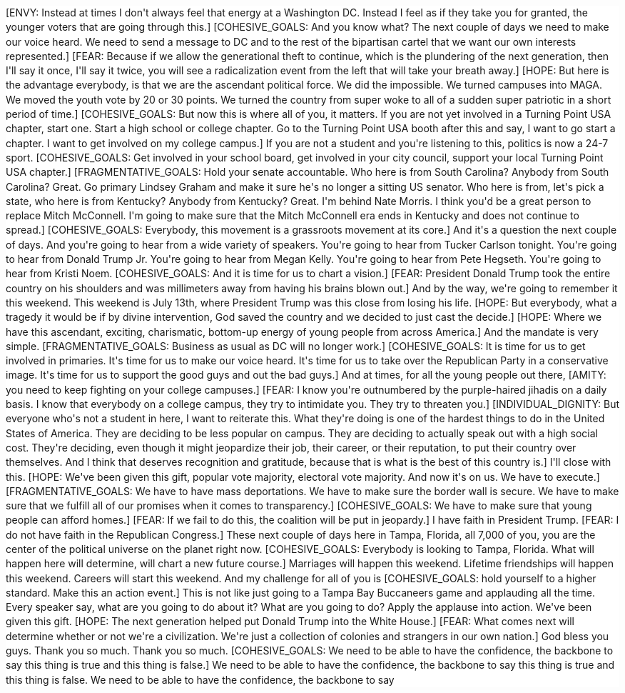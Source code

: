 [ENVY: Instead at times I don't always feel that energy at a Washington DC. Instead I feel as if they take you for granted, the younger voters that are going through this.] [COHESIVE_GOALS: And you know what? The next couple of days we need to make our voice heard. We need to send a message to DC and to the rest of the bipartisan cartel that we want our own interests represented.] [FEAR: Because if we allow the generational theft to continue, which is the plundering of the next generation, then I'll say it once, I'll say it twice, you will see a radicalization event from the left that will take your breath away.] [HOPE: But here is the advantage everybody, is that we are the ascendant political force. We did the impossible. We turned campuses into MAGA. We moved the youth vote by 20 or 30 points. We turned the country from super woke to all of a sudden super patriotic in a short period of time.] [COHESIVE_GOALS: But now this is where all of you, it matters. If you are not yet involved in a Turning Point USA chapter, start one. Start a high school or college chapter. Go to the Turning Point USA booth after this and say, I want to go start a chapter. I want to get involved on my college campus.] If you are not a student and you're listening to this, politics is now a 24-7 sport. [COHESIVE_GOALS: Get involved in your school board, get involved in your city council, support your local Turning Point USA chapter.] [FRAGMENTATIVE_GOALS: Hold your senate accountable. Who here is from South Carolina? Anybody from South Carolina? Great. Go primary Lindsey Graham and make it sure he's no longer a sitting US senator. Who here is from, let's pick a state, who here is from Kentucky? Anybody from Kentucky? Great. I'm behind Nate Morris. I think you'd be a great person to replace Mitch McConnell. I'm going to make sure that the Mitch McConnell era ends in Kentucky and does not continue to spread.] [COHESIVE_GOALS: Everybody, this movement is a grassroots movement at its core.] And it's a question the next couple of days. And you're going to hear from a wide variety of speakers. You're going to hear from Tucker Carlson tonight. You're going to hear from Donald Trump Jr. You're going to hear from Megan Kelly. You're going to hear from Pete Hegseth. You're going to hear from Kristi Noem. [COHESIVE_GOALS: And it is time for us to chart a vision.] [FEAR: President Donald Trump took the entire country on his shoulders and was millimeters away from having his brains blown out.] And by the way, we're going to remember it this weekend. This weekend is July 13th, where President Trump was this close from losing his life. [HOPE: But everybody, what a tragedy it would be if by divine intervention, God saved the country and we decided to just cast the decide.] [HOPE: Where we have this ascendant, exciting, charismatic, bottom-up energy of young people from across America.] And the mandate is very simple. [FRAGMENTATIVE_GOALS: Business as usual as DC will no longer work.] [COHESIVE_GOALS: It is time for us to get involved in primaries. It's time for us to make our voice heard. It's time for us to take over the Republican Party in a conservative image. It's time for us to support the good guys and out the bad guys.] And at times, for all the young people out there, [AMITY: you need to keep fighting on your college campuses.] [FEAR: I know you're outnumbered by the purple-haired jihadis on a daily basis. I know that everybody on a college campus, they try to intimidate you. They try to threaten you.] [INDIVIDUAL_DIGNITY: But everyone who's not a student in here, I want to reiterate this. What they're doing is one of the hardest things to do in the United States of America. They are deciding to be less popular on campus. They are deciding to actually speak out with a high social cost. They're deciding, even though it might jeopardize their job, their career, or their reputation, to put their country over themselves. And I think that deserves recognition and gratitude, because that is what is the best of this country is.] I'll close with this. [HOPE: We've been given this gift, popular vote majority, electoral vote majority. And now it's on us. We have to execute.] [FRAGMENTATIVE_GOALS: We have to have mass deportations. We have to make sure the border wall is secure. We have to make sure that we fulfill all of our promises when it comes to transparency.] [COHESIVE_GOALS: We have to make sure that young people can afford homes.] [FEAR: If we fail to do this, the coalition will be put in jeopardy.] I have faith in President Trump. [FEAR: I do not have faith in the Republican Congress.] These next couple of days here in Tampa, Florida, all 7,000 of you, you are the center of the political universe on the planet right now. [COHESIVE_GOALS: Everybody is looking to Tampa, Florida. What will happen here will determine, will chart a new future course.] Marriages will happen this weekend. Lifetime friendships will happen this weekend. Careers will start this weekend. And my challenge for all of you is [COHESIVE_GOALS: hold yourself to a higher standard. Make this an action event.] This is not like just going to a Tampa Bay Buccaneers game and applauding all the time. Every speaker say, what are you going to do about it? What are you going to do? Apply the applause into action. We've been given this gift. [HOPE: The next generation helped put Donald Trump into the White House.] [FEAR: What comes next will determine whether or not we're a civilization. We're just a collection of colonies and strangers in our own nation.] God bless you guys. Thank you so much. Thank you so much. [COHESIVE_GOALS: We need to be able to have the confidence, the backbone to say this thing is true and this thing is false.] We need to be able to have the confidence, the backbone to say this thing is true and this thing is false. We need to be able to have the confidence, the backbone to say
